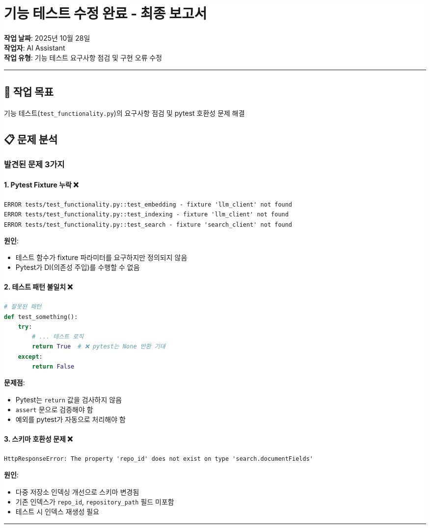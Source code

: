 # 기능 테스트 수정 완료 - 최종 보고서

**작업 날짜**: 2025년 10월 28일  
**작업자**: AI Assistant  
**작업 유형**: 기능 테스트 요구사항 점검 및 구현 오류 수정

---

## 🎯 작업 목표

기능 테스트(`test_functionality.py`)의 요구사항 점검 및 pytest 호환성 문제 해결

## 📋 문제 분석

### 발견된 문제 3가지

#### 1. Pytest Fixture 누락 ❌
```
ERROR tests/test_functionality.py::test_embedding - fixture 'llm_client' not found
ERROR tests/test_functionality.py::test_indexing - fixture 'llm_client' not found  
ERROR tests/test_functionality.py::test_search - fixture 'search_client' not found
```

**원인**:
- 테스트 함수가 fixture 파라미터를 요구하지만 정의되지 않음
- Pytest가 DI(의존성 주입)를 수행할 수 없음

#### 2. 테스트 패턴 불일치 ❌
```python
# 잘못된 패턴
def test_something():
    try:
        # ... 테스트 로직
        return True  # ❌ pytest는 None 반환 기대
    except:
        return False
```

**문제점**:
- Pytest는 `return` 값을 검사하지 않음
- `assert` 문으로 검증해야 함
- 예외를 pytest가 자동으로 처리해야 함

#### 3. 스키마 호환성 문제 ❌
```
HttpResponseError: The property 'repo_id' does not exist on type 'search.documentFields'
```

**원인**:
- 다중 저장소 인덱싱 개선으로 스키마 변경됨
- 기존 인덱스가 `repo_id`, `repository_path` 필드 미포함
- 테스트 시 인덱스 재생성 필요

---